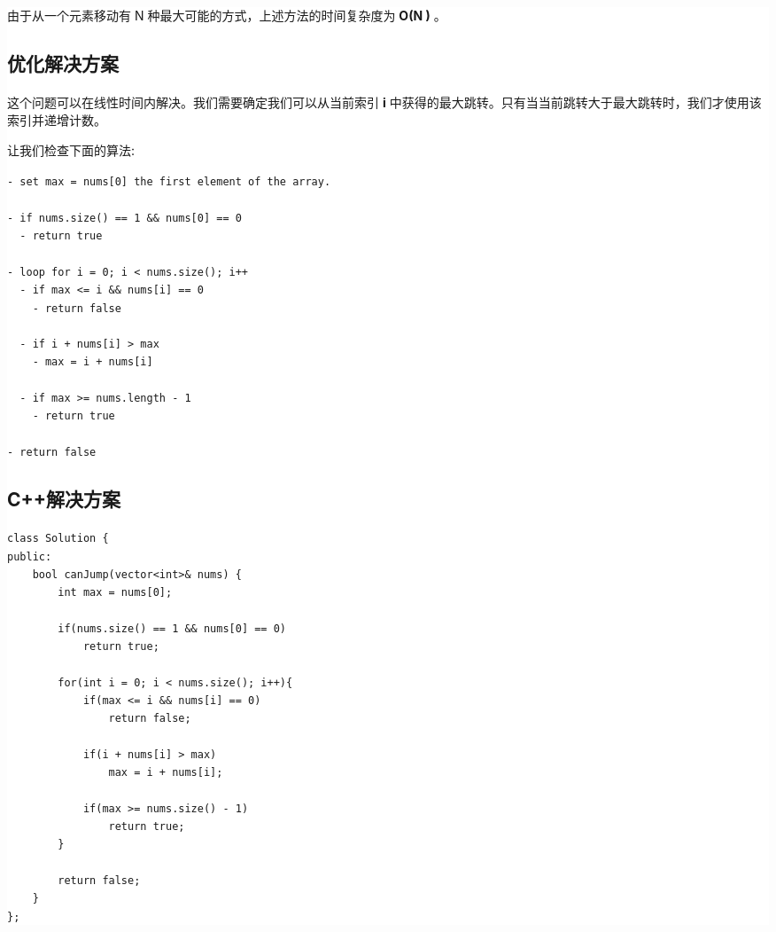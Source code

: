 由于从一个元素移动有 N 种最大可能的方式，上述方法的时间复杂度为 **O(N )** 。

## 优化解决方案

这个问题可以在线性时间内解决。我们需要确定我们可以从当前索引 **i** 中获得的最大跳转。只有当当前跳转大于最大跳转时，我们才使用该索引并递增计数。

让我们检查下面的算法:

```
- set max = nums[0] the first element of the array.

- if nums.size() == 1 && nums[0] == 0
  - return true

- loop for i = 0; i < nums.size(); i++
  - if max <= i && nums[i] == 0
    - return false

  - if i + nums[i] > max
    - max = i + nums[i]

  - if max >= nums.length - 1
    - return true

- return false
```

## C++解决方案

```
class Solution {
public:
    bool canJump(vector<int>& nums) {
        int max = nums[0];

        if(nums.size() == 1 && nums[0] == 0)
            return true;

        for(int i = 0; i < nums.size(); i++){
            if(max <= i && nums[i] == 0)
                return false;

            if(i + nums[i] > max)
                max = i + nums[i];

            if(max >= nums.size() - 1)
                return true;
        }

        return false;
    }
};
```
